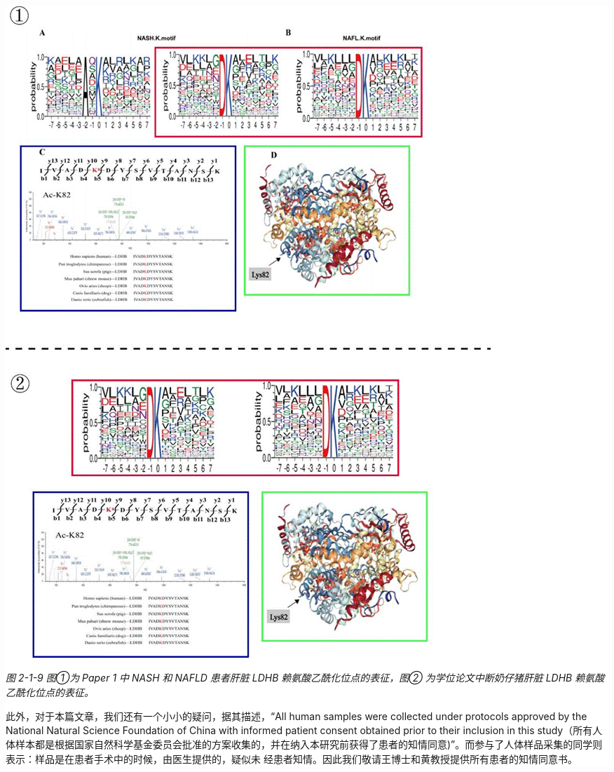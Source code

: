 ![图 2-1-9 图①为 Paper 1 中 NASH 和 NAFLD 患者肝脏 LDHB 赖氨酸乙酰化位点的表征，图② 为学位论文中断奶仔猪肝脏 LDHB 赖氨酸乙酰化位点的表征。](readme/clip_image024.gif)

 *图 2-1-9 图①为 Paper 1 中 NASH 和 NAFLD 患者肝脏 LDHB 赖氨酸乙酰化位点的表征，图② 为学位论文中断奶仔猪肝脏 LDHB 赖氨酸乙酰化位点的表征。*

此外，对于本篇文章，我们还有一个小小的疑问，据其描述，“All human samples were collected under protocols approved by the National Natural Science Foundation of China with informed patient consent obtained prior to their inclusion in this study（所有人体样本都是根据国家自然科学基金委员会批准的方案收集的，并在纳入本研究前获得了患者的知情同意)”。而参与了人体样品采集的同学则表示：样品是在患者手术中的时候，由医生提供的，疑似未
经患者知情。因此我们敬请王博士和黄教授提供所有患者的知情同意书。
